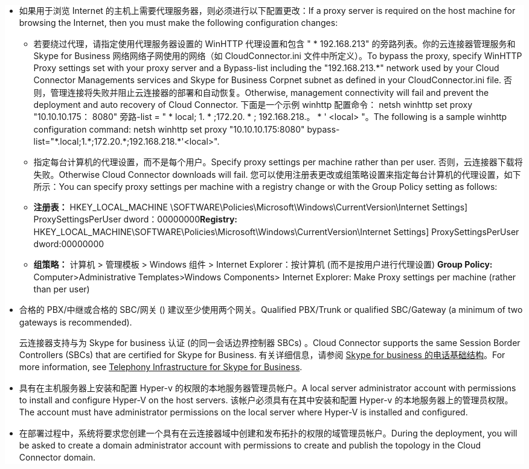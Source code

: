- <span data-ttu-id="b2b98-258">如果用于浏览 Internet 的主机上需要代理服务器，则必须进行以下配置更改：</span><span class="sxs-lookup"><span data-stu-id="b2b98-258">If a proxy server is required on the host machine for browsing the Internet, then you must make the following configuration changes:</span></span>

  - <span data-ttu-id="b2b98-259">若要绕过代理，请指定使用代理服务器设置的 WinHTTP 代理设置和包含 " \* 192.168.213" 的旁路列表。你的云连接器管理服务和 Skype for Business 网络网络子网使用的网络（如 CloudConnector.ini 文件中所定义）。</span><span class="sxs-lookup"><span data-stu-id="b2b98-259">To bypass the proxy, specify WinHTTP Proxy settings set with your proxy server and a Bypass-list including the "192.168.213.\*" network used by your Cloud Connector Managements services and Skype for Business Corpnet subnet as defined in your CloudConnector.ini file.</span></span> <span data-ttu-id="b2b98-260">否则，管理连接将失败并阻止云连接器的部署和自动恢复。</span><span class="sxs-lookup"><span data-stu-id="b2b98-260">Otherwise, management connectivity will fail and prevent the deployment and auto recovery of Cloud Connector.</span></span> <span data-ttu-id="b2b98-261">下面是一个示例 winhttp 配置命令： netsh winhttp set proxy "10.10.10.175： 8080" 旁路-list = " \* local; 1. \* ;172.20. \* ; 192.168.218.。 \* ' \<local\> "。</span><span class="sxs-lookup"><span data-stu-id="b2b98-261">The following is a sample winhttp configuration command: netsh winhttp set proxy "10.10.10.175:8080" bypass-list="\*.local;1.\*;172.20.\*;192.168.218.\*'\<local\>".</span></span>

  - <span data-ttu-id="b2b98-262">指定每台计算机的代理设置，而不是每个用户。</span><span class="sxs-lookup"><span data-stu-id="b2b98-262">Specify proxy settings per machine rather than per user.</span></span> <span data-ttu-id="b2b98-263">否则，云连接器下载将失败。</span><span class="sxs-lookup"><span data-stu-id="b2b98-263">Otherwise Cloud Connector downloads will fail.</span></span> <span data-ttu-id="b2b98-264">您可以使用注册表更改或组策略设置来指定每台计算机的代理设置，如下所示：</span><span class="sxs-lookup"><span data-stu-id="b2b98-264">You can specify proxy settings per machine with a registry change or with the Group Policy setting as follows:</span></span>

  - <span data-ttu-id="b2b98-265">**注册表：** HKEY_LOCAL_MACHINE \SOFTWARE\Policies\Microsoft\Windows\CurrentVersion\Internet Settings] ProxySettingsPerUser dword：00000000</span><span class="sxs-lookup"><span data-stu-id="b2b98-265">**Registry:** HKEY_LOCAL_MACHINE\SOFTWARE\Policies\Microsoft\Windows\CurrentVersion\Internet Settings] ProxySettingsPerUser dword:00000000</span></span>

  - <span data-ttu-id="b2b98-266">**组策略：** 计算机 \> 管理模板 \> Windows 组件 \> Internet Explorer：按计算机 (而不是按用户进行代理设置) </span><span class="sxs-lookup"><span data-stu-id="b2b98-266">**Group Policy:** Computer\>Administrative Templates\>Windows Components\> Internet Explorer: Make Proxy settings per machine (rather than per user)</span></span>

- <span data-ttu-id="b2b98-267">合格的 PBX/中继或合格的 SBC/网关 () 建议至少使用两个网关。</span><span class="sxs-lookup"><span data-stu-id="b2b98-267">Qualified PBX/Trunk or qualified SBC/Gateway (a minimum of two gateways is recommended).</span></span>

    <span data-ttu-id="b2b98-268">云连接器支持与为 Skype for business 认证 (的同一会话边界控制器 SBCs) 。</span><span class="sxs-lookup"><span data-stu-id="b2b98-268">Cloud Connector supports the same Session Border Controllers (SBCs) that are certified for Skype for Business.</span></span> <span data-ttu-id="b2b98-269">有关详细信息，请参阅 [Skype for business 的电话基础结构](https://docs.microsoft.com/SkypeForBusiness/certification/infra-gateways)。</span><span class="sxs-lookup"><span data-stu-id="b2b98-269">For more information, see [Telephony Infrastructure for Skype for Business](https://docs.microsoft.com/SkypeForBusiness/certification/infra-gateways).</span></span>

- <span data-ttu-id="b2b98-270">具有在主机服务器上安装和配置 Hyper-v 的权限的本地服务器管理员帐户。</span><span class="sxs-lookup"><span data-stu-id="b2b98-270">A local server administrator account with permissions to install and configure Hyper-V on the host servers.</span></span> <span data-ttu-id="b2b98-271">该帐户必须具有在其中安装和配置 Hyper-v 的本地服务器上的管理员权限。</span><span class="sxs-lookup"><span data-stu-id="b2b98-271">The account must have administrator permissions on the local server where Hyper-V is installed and configured.</span></span>

- <span data-ttu-id="b2b98-272">在部署过程中，系统将要求您创建一个具有在云连接器域中创建和发布拓扑的权限的域管理员帐户。</span><span class="sxs-lookup"><span data-stu-id="b2b98-272">During the deployment, you will be asked to create a domain administrator account with permissions to create and publish the topology in the Cloud Connector domain.</span></span>
